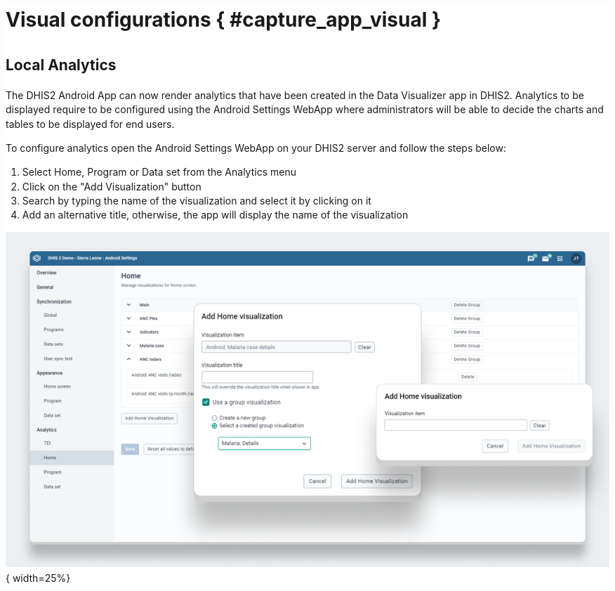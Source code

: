 # Visual configurations { #capture_app_visual }

##  Local Analytics

The DHIS2 Android App can now render analytics that have been created in the Data Visualizer app in DHIS2. Analytics to be displayed require to be configured using the Android Settings WebApp where administrators will be able to decide the charts and tables to be displayed for end users.

To configure analytics open the Android Settings WebApp on your DHIS2 server and follow the steps below:

   1. Select Home, Program or Data set from the Analytics menu
   2. Click on the  "Add Visualization" button
   3. Search by typing the name of the visualization and select it by clicking on it
   4. Add an alternative title, otherwise, the app will display the name of the visualization

![](resources/images/capture-app-image162.png){ width=25%}